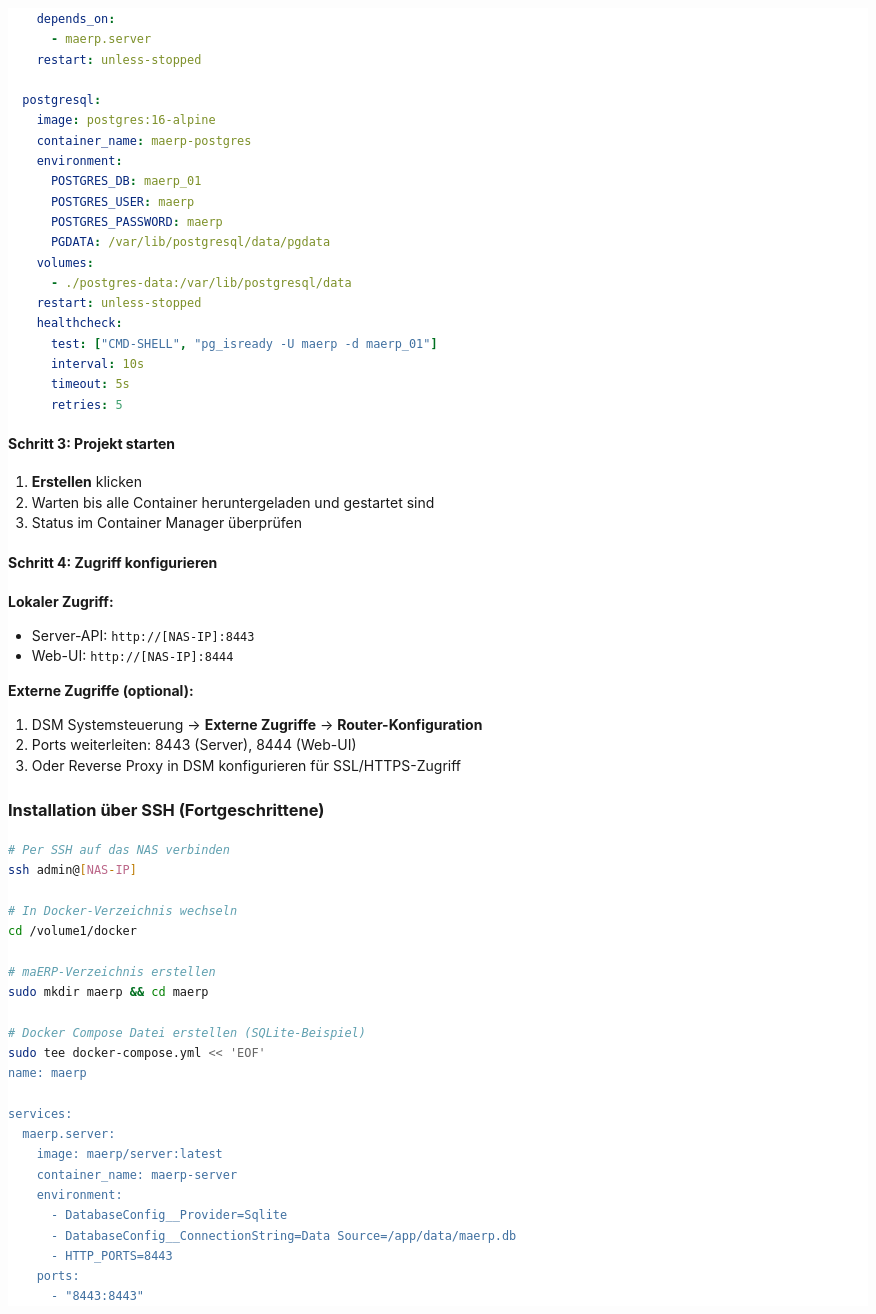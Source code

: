 ```yaml
    depends_on:
      - maerp.server
    restart: unless-stopped

  postgresql:
    image: postgres:16-alpine
    container_name: maerp-postgres
    environment:
      POSTGRES_DB: maerp_01
      POSTGRES_USER: maerp
      POSTGRES_PASSWORD: maerp
      PGDATA: /var/lib/postgresql/data/pgdata
    volumes:
      - ./postgres-data:/var/lib/postgresql/data
    restart: unless-stopped
    healthcheck:
      test: ["CMD-SHELL", "pg_isready -U maerp -d maerp_01"]
      interval: 10s
      timeout: 5s
      retries: 5
```

#### Schritt 3: Projekt starten
1. **Erstellen** klicken
2. Warten bis alle Container heruntergeladen und gestartet sind
3. Status im Container Manager überprüfen

#### Schritt 4: Zugriff konfigurieren

**Lokaler Zugriff:**
- Server-API: `http://[NAS-IP]:8443`
- Web-UI: `http://[NAS-IP]:8444`

**Externe Zugriffe (optional):**
1. DSM Systemsteuerung → **Externe Zugriffe** → **Router-Konfiguration**
2. Ports weiterleiten: 8443 (Server), 8444 (Web-UI)
3. Oder Reverse Proxy in DSM konfigurieren für SSL/HTTPS-Zugriff

### Installation über SSH (Fortgeschrittene)

```bash
# Per SSH auf das NAS verbinden
ssh admin@[NAS-IP]

# In Docker-Verzeichnis wechseln
cd /volume1/docker

# maERP-Verzeichnis erstellen
sudo mkdir maerp && cd maerp

# Docker Compose Datei erstellen (SQLite-Beispiel)
sudo tee docker-compose.yml << 'EOF'
name: maerp

services:
  maerp.server:
    image: maerp/server:latest
    container_name: maerp-server
    environment:
      - DatabaseConfig__Provider=Sqlite
      - DatabaseConfig__ConnectionString=Data Source=/app/data/maerp.db
      - HTTP_PORTS=8443
    ports:
      - "8443:8443"
```